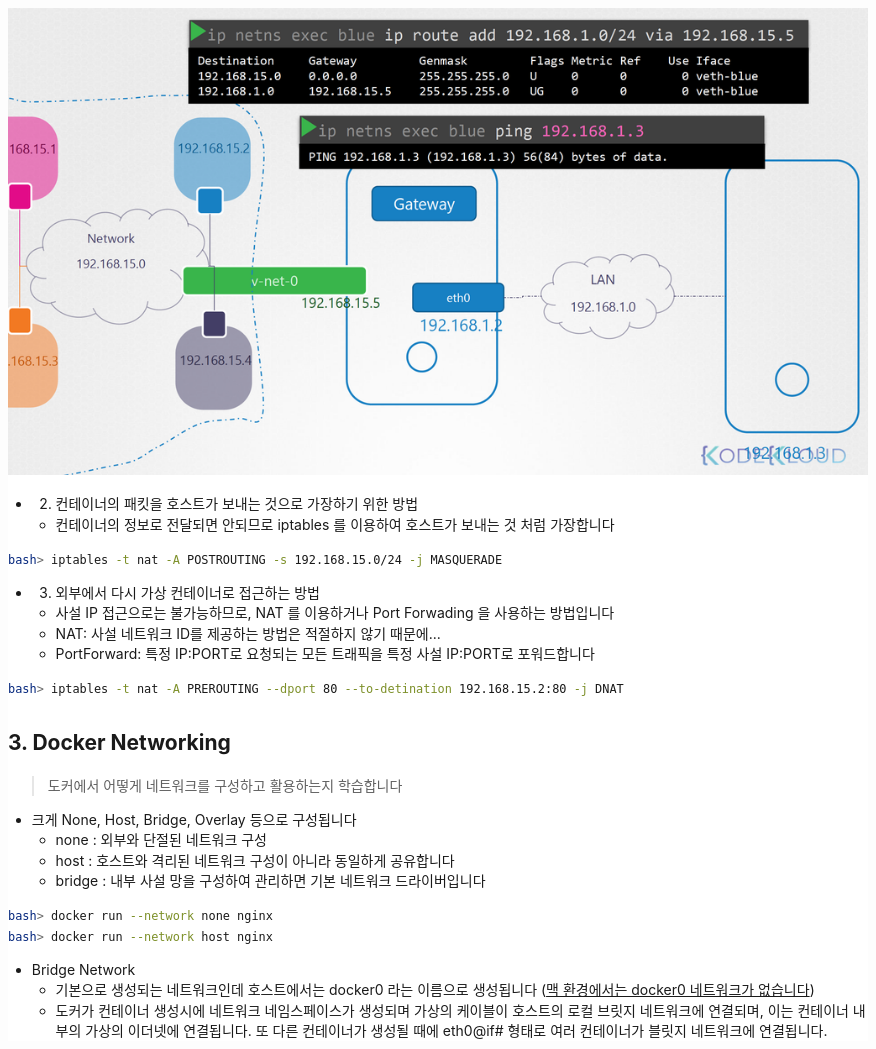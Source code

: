 ![kkc-7](images/kkc-7.png)

* 2. 컨테이너의 패킷을 호스트가 보내는 것으로 가장하기 위한 방법
  - 컨테이너의 정보로 전달되면 안되므로 iptables 를 이용하여 호스트가 보내는 것 처럼 가장합니다
```bash
bash> iptables -t nat -A POSTROUTING -s 192.168.15.0/24 -j MASQUERADE
```

* 3. 외부에서 다시 가상 컨테이너로 접근하는 방법
  - 사설 IP 접근으로는 불가능하므로, NAT 를 이용하거나 Port Forwading 을 사용하는 방법입니다
  - NAT: 사설 네트워크 ID를 제공하는 방법은 적절하지 않기 때문에...
  - PortForward: 특정 IP:PORT로 요청되는 모든 트래픽을 특정 사설 IP:PORT로 포워드합니다
```bash
bash> iptables -t nat -A PREROUTING --dport 80 --to-detination 192.168.15.2:80 -j DNAT
```


## 3. Docker Networking
> 도커에서 어떻게 네트워크를 구성하고 활용하는지 학습합니다

* 크게 None, Host, Bridge, Overlay 등으로 구성됩니다
  - none : 외부와 단절된 네트워크 구성 
  - host : 호스트와 격리된 네트워크 구성이 아니라 동일하게 공유합니다
  - bridge : 내부 사설 망을 구성하여 관리하면 기본 네트워크 드라이버입니다
```bash
bash> docker run --network none nginx
bash> docker run --network host nginx
```

* Bridge Network
  - 기본으로 생성되는 네트워크인데 호스트에서는 docker0 라는 이름으로 생성됩니다 ([맥 환경에서는 docker0 네트워크가 없습니다](https://docs.docker.com/docker-for-mac/networking/#there-is-no-docker0-bridge-on-macos))
  - 도커가 컨테이너 생성시에 네트워크 네임스페이스가 생성되며 가상의 케이블이 호스트의 로컬 브릿지 네트워크에 연결되며, 이는 컨테이너 내부의 가상의 이더넷에 연결됩니다. 또 다른 컨테이너가 생성될 때에 eth0@if# 형태로 여러 컨테이너가 블릿지 네트워크에 연결됩니다.